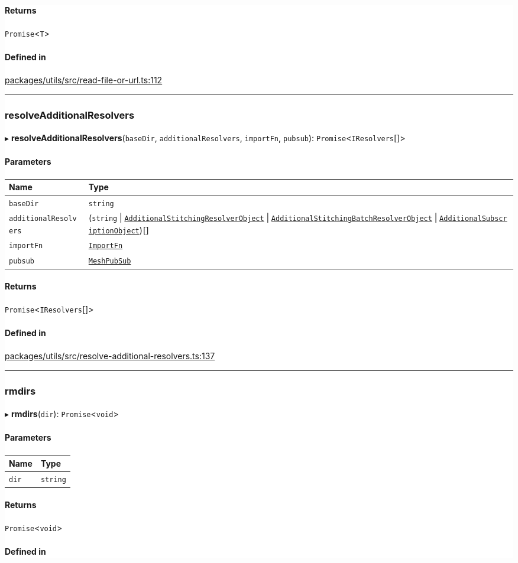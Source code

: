 #### Returns

`Promise`<`T`\>

#### Defined in

[packages/utils/src/read-file-or-url.ts:112](https://github.com/Urigo/graphql-mesh/blob/master/packages/utils/src/read-file-or-url.ts#L112)

___

### resolveAdditionalResolvers

▸ **resolveAdditionalResolvers**(`baseDir`, `additionalResolvers`, `importFn`, `pubsub`): `Promise`<`IResolvers`[]\>

#### Parameters

| Name | Type |
| :------ | :------ |
| `baseDir` | `string` |
| `additionalResolvers` | (`string` \| [`AdditionalStitchingResolverObject`](/docs/api/interfaces/types_src.YamlConfig.AdditionalStitchingResolverObject) \| [`AdditionalStitchingBatchResolverObject`](/docs/api/interfaces/types_src.YamlConfig.AdditionalStitchingBatchResolverObject) \| [`AdditionalSubscriptionObject`](/docs/api/interfaces/types_src.YamlConfig.AdditionalSubscriptionObject))[] |
| `importFn` | [`ImportFn`](types_src#importfn) |
| `pubsub` | [`MeshPubSub`](/docs/api/interfaces/types_src.MeshPubSub) |

#### Returns

`Promise`<`IResolvers`[]\>

#### Defined in

[packages/utils/src/resolve-additional-resolvers.ts:137](https://github.com/Urigo/graphql-mesh/blob/master/packages/utils/src/resolve-additional-resolvers.ts#L137)

___

### rmdirs

▸ **rmdirs**(`dir`): `Promise`<`void`\>

#### Parameters

| Name | Type |
| :------ | :------ |
| `dir` | `string` |

#### Returns

`Promise`<`void`\>

#### Defined in
